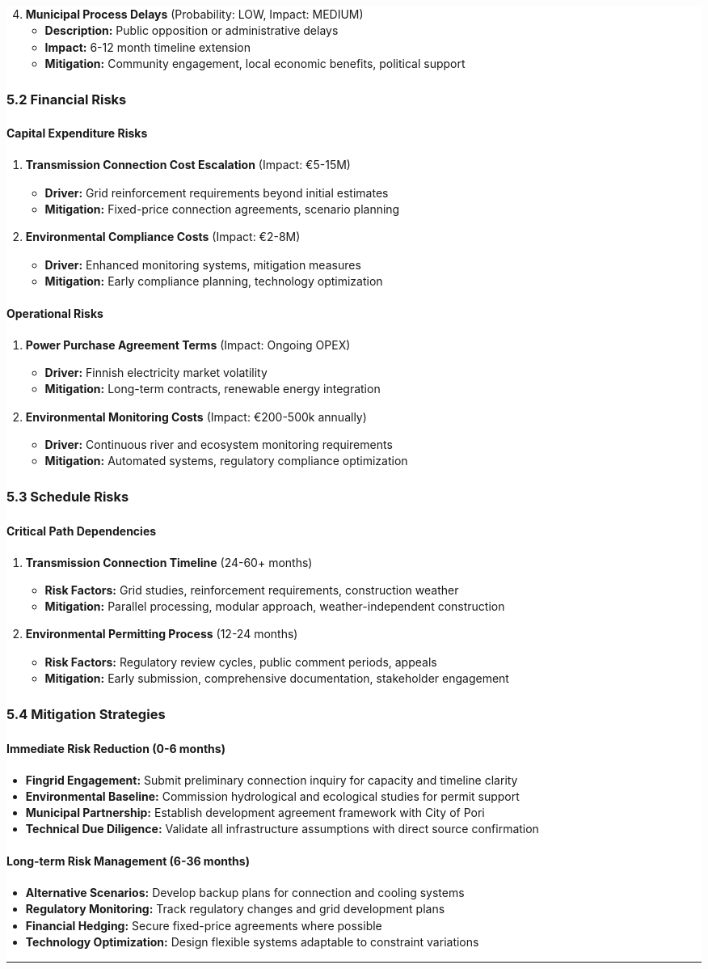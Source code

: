 4. **Municipal Process Delays** (Probability: LOW, Impact: MEDIUM)
   - **Description:** Public opposition or administrative delays
   - **Impact:** 6-12 month timeline extension
   - **Mitigation:** Community engagement, local economic benefits, political support

### 5.2 Financial Risks

#### Capital Expenditure Risks
1. **Transmission Connection Cost Escalation** (Impact: €5-15M)
   - **Driver:** Grid reinforcement requirements beyond initial estimates
   - **Mitigation:** Fixed-price connection agreements, scenario planning

2. **Environmental Compliance Costs** (Impact: €2-8M)
   - **Driver:** Enhanced monitoring systems, mitigation measures
   - **Mitigation:** Early compliance planning, technology optimization

#### Operational Risks
1. **Power Purchase Agreement Terms** (Impact: Ongoing OPEX)
   - **Driver:** Finnish electricity market volatility
   - **Mitigation:** Long-term contracts, renewable energy integration

2. **Environmental Monitoring Costs** (Impact: €200-500k annually)
   - **Driver:** Continuous river and ecosystem monitoring requirements
   - **Mitigation:** Automated systems, regulatory compliance optimization

### 5.3 Schedule Risks

#### Critical Path Dependencies
1. **Transmission Connection Timeline** (24-60+ months)
   - **Risk Factors:** Grid studies, reinforcement requirements, construction weather
   - **Mitigation:** Parallel processing, modular approach, weather-independent construction

2. **Environmental Permitting Process** (12-24 months)
   - **Risk Factors:** Regulatory review cycles, public comment periods, appeals
   - **Mitigation:** Early submission, comprehensive documentation, stakeholder engagement

### 5.4 Mitigation Strategies

#### Immediate Risk Reduction (0-6 months)
- **Fingrid Engagement:** Submit preliminary connection inquiry for capacity and timeline clarity
- **Environmental Baseline:** Commission hydrological and ecological studies for permit support
- **Municipal Partnership:** Establish development agreement framework with City of Pori
- **Technical Due Diligence:** Validate all infrastructure assumptions with direct source confirmation

#### Long-term Risk Management (6-36 months)
- **Alternative Scenarios:** Develop backup plans for connection and cooling systems
- **Regulatory Monitoring:** Track regulatory changes and grid development plans
- **Financial Hedging:** Secure fixed-price agreements where possible
- **Technology Optimization:** Design flexible systems adaptable to constraint variations

---
